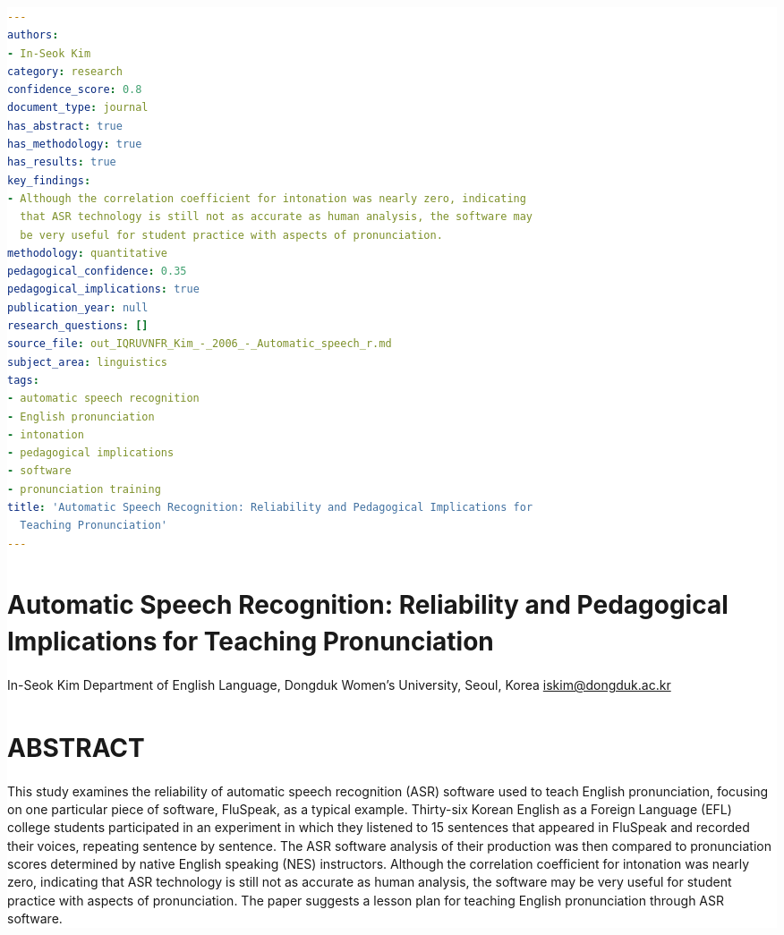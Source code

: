 ```yaml
---
authors:
- In-Seok Kim
category: research
confidence_score: 0.8
document_type: journal
has_abstract: true
has_methodology: true
has_results: true
key_findings:
- Although the correlation coefficient for intonation was nearly zero, indicating
  that ASR technology is still not as accurate as human analysis, the software may
  be very useful for student practice with aspects of pronunciation.
methodology: quantitative
pedagogical_confidence: 0.35
pedagogical_implications: true
publication_year: null
research_questions: []
source_file: out_IQRUVNFR_Kim_-_2006_-_Automatic_speech_r.md
subject_area: linguistics
tags:
- automatic speech recognition
- English pronunciation
- intonation
- pedagogical implications
- software
- pronunciation training
title: 'Automatic Speech Recognition: Reliability and Pedagogical Implications for
  Teaching Pronunciation'
---
```


# Automatic Speech Recognition: Reliability and Pedagogical Implications for Teaching Pronunciation

In-Seok Kim Department of English Language, Dongduk Women’s University, Seoul, Korea iskim@dongduk.ac.kr

# ABSTRACT

This study examines the reliability of automatic speech recognition (ASR) software used to teach English pronunciation, focusing on one particular piece of software, FluSpeak, as a typical example. Thirty-six Korean English as a Foreign Language (EFL) college students participated in an experiment in which they listened to 15 sentences that appeared in FluSpeak and recorded their voices, repeating sentence by sentence. The ASR software analysis of their production was then compared to pronunciation scores determined by native English speaking (NES) instructors. Although the correlation coefficient for intonation was nearly zero, indicating that ASR technology is still not as accurate as human analysis, the software may be very useful for student practice with aspects of pronunciation. The paper suggests a lesson plan for teaching English pronunciation through ASR software.
